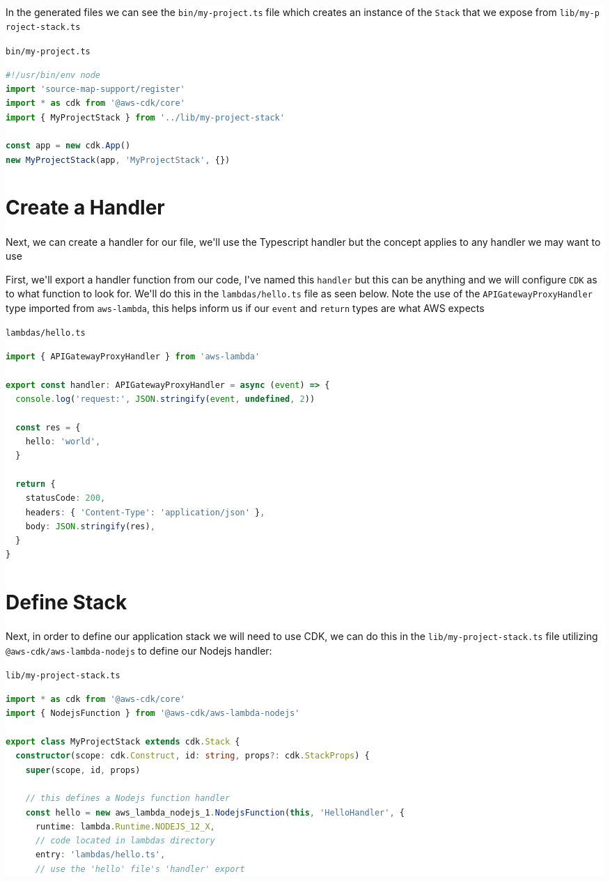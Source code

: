 In the generated files we can see the `bin/my-project.ts` file which creates an instance of the `Stack` that we expose from `lib/my-project-stack.ts`

`bin/my-project.ts`

```ts
#!/usr/bin/env node
import 'source-map-support/register'
import * as cdk from '@aws-cdk/core'
import { MyProjectStack } from '../lib/my-project-stack'

const app = new cdk.App()
new MyProjectStack(app, 'MyProjectStack', {})
```

# Create a Handler

Next, we can create a handler for our file, we'll use the Typescript handler but the concept applies to any handler we may want to use

First, we'll export a handler function from our code, I've named this `handler` but this can be anything and we will configure `CDK` as to what function to look for. We'll do this in the `lambdas/hello.ts` file as seen below. Note the use of the `APIGatewayProxyHandler` type imported from `aws-lambda`, this helps inform us if our `event` and `return` types are what AWS expects

`lambdas/hello.ts`

```ts
import { APIGatewayProxyHandler } from 'aws-lambda'

export const handler: APIGatewayProxyHandler = async (event) => {
  console.log('request:', JSON.stringify(event, undefined, 2))

  const res = {
    hello: 'world',
  }

  return {
    statusCode: 200,
    headers: { 'Content-Type': 'application/json' },
    body: JSON.stringify(res),
  }
}
```

# Define Stack

Next, in order to define our application stack we will need to use CDK, we can do this in the `lib/my-project-stack.ts` file utilizing `@aws-cdk/aws-lambda-nodejs` to define our Nodejs handler:

`lib/my-project-stack.ts`

```ts
import * as cdk from '@aws-cdk/core'
import { NodejsFunction } from '@aws-cdk/aws-lambda-nodejs'

export class MyProjectStack extends cdk.Stack {
  constructor(scope: cdk.Construct, id: string, props?: cdk.StackProps) {
    super(scope, id, props)

    // this defines a Nodejs function handler
    const hello = new aws_lambda_nodejs_1.NodejsFunction(this, 'HelloHandler', {
      runtime: lambda.Runtime.NODEJS_12_X,
      // code located in lambdas directory
      entry: 'lambdas/hello.ts',
      // use the 'hello' file's 'handler' export
```